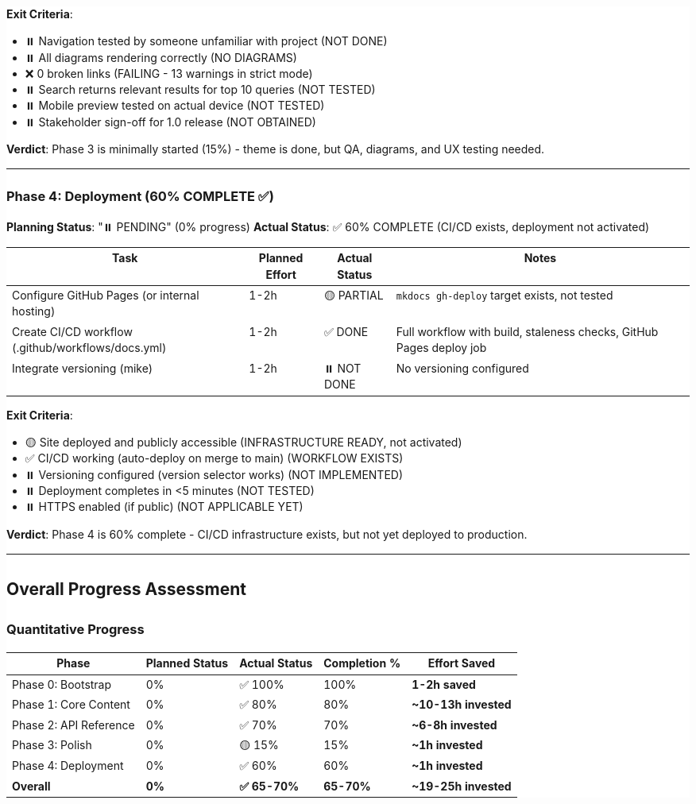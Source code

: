 **Exit Criteria**:
- ⏸️ Navigation tested by someone unfamiliar with project (NOT DONE)
- ⏸️ All diagrams rendering correctly (NO DIAGRAMS)
- ❌ 0 broken links (FAILING - 13 warnings in strict mode)
- ⏸️ Search returns relevant results for top 10 queries (NOT TESTED)
- ⏸️ Mobile preview tested on actual device (NOT TESTED)
- ⏸️ Stakeholder sign-off for 1.0 release (NOT OBTAINED)

**Verdict**: Phase 3 is minimally started (15%) - theme is done, but QA, diagrams, and UX testing needed.

---

### Phase 4: Deployment (60% COMPLETE ✅)

**Planning Status**: "⏸️ PENDING" (0% progress)
**Actual Status**: ✅ 60% COMPLETE (CI/CD exists, deployment not activated)

| Task | Planned Effort | Actual Status | Notes |
|------|----------------|---------------|-------|
| Configure GitHub Pages (or internal hosting) | 1-2h | 🟡 PARTIAL | `mkdocs gh-deploy` target exists, not tested |
| Create CI/CD workflow (.github/workflows/docs.yml) | 1-2h | ✅ DONE | Full workflow with build, staleness checks, GitHub Pages deploy job |
| Integrate versioning (mike) | 1-2h | ⏸️ NOT DONE | No versioning configured |

**Exit Criteria**:
- 🟡 Site deployed and publicly accessible (INFRASTRUCTURE READY, not activated)
- ✅ CI/CD working (auto-deploy on merge to main) (WORKFLOW EXISTS)
- ⏸️ Versioning configured (version selector works) (NOT IMPLEMENTED)
- ⏸️ Deployment completes in <5 minutes (NOT TESTED)
- ⏸️ HTTPS enabled (if public) (NOT APPLICABLE YET)

**Verdict**: Phase 4 is 60% complete - CI/CD infrastructure exists, but not yet deployed to production.

---

## Overall Progress Assessment

### Quantitative Progress

| Phase | Planned Status | Actual Status | Completion % | Effort Saved |
|-------|---------------|---------------|--------------|--------------|
| Phase 0: Bootstrap | 0% | ✅ 100% | 100% | **1-2h saved** |
| Phase 1: Core Content | 0% | ✅ 80% | 80% | **~10-13h invested** |
| Phase 2: API Reference | 0% | ✅ 70% | 70% | **~6-8h invested** |
| Phase 3: Polish | 0% | 🟡 15% | 15% | **~1h invested** |
| Phase 4: Deployment | 0% | ✅ 60% | 60% | **~1h invested** |
| **Overall** | **0%** | **✅ 65-70%** | **65-70%** | **~19-25h invested** |
